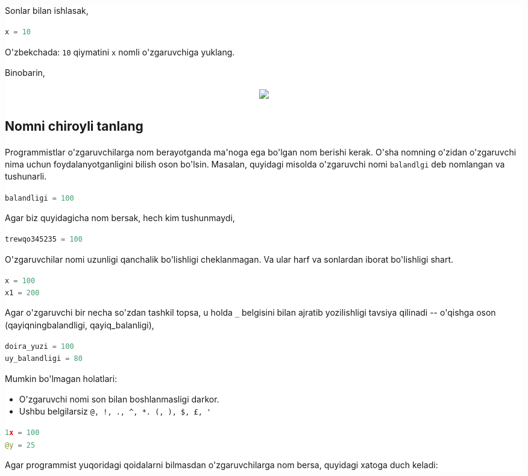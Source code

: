 Sonlar bilan ishlasak,

```python
x = 10
```

O'zbekchada: `10` qiymatini `x` nomli o'zgaruvchiga yuklang.

Binobarin, 

<p align="center">
  <img src="https://user-images.githubusercontent.com/24993718/122619177-bf163c80-d087-11eb-8efe-e6d0be7c6153.png" height=120 align="center">
</p>





## Nomni chiroyli tanlang
Programmistlar o'zgaruvchilarga nom berayotganda ma'noga ega bo'lgan nom berishi 
kerak. O'sha nomning o'zidan o'zgaruvchi nima uchun foydalanyotganligini bilish 
oson bo'lsin. Masalan, quyidagi misolda o'zgaruvchi nomi `balandlgi` deb nomlangan 
va tushunarli. 

```python
balandligi = 100
```

Agar biz quyidagicha nom bersak, hech kim tushunmaydi,  

```python
trewqo345235 = 100
```


O'zgaruvchilar nomi uzunligi qanchalik bo'lishligi cheklanmagan. Va ular harf va 
sonlardan iborat bo'lishligi shart. 

```python
x = 100
x1 = 200
```

Agar o'zgaruvchi bir necha so'zdan tashkil topsa, u holda `_` belgisini bilan ajratib 
yozilishligi tavsiya qilinadi -- o'qishga oson (qayiqningbalandligi, qayiq_balanligi),

```python
doira_yuzi = 100
uy_balandligi = 80
```

Mumkin bo'lmagan holatlari:

 - O'zgaruvchi nomi son bilan boshlanmasligi darkor.
 - Ushbu belgilarsiz `@, !, ., ^, *. (, ), $, £, '` 

```python
1x = 100
@y = 25
```
Agar programmist yuqoridagi qoidalarni bilmasdan o'zgaruvchilarga nom bersa, 
quyidagi xatoga duch keladi:
